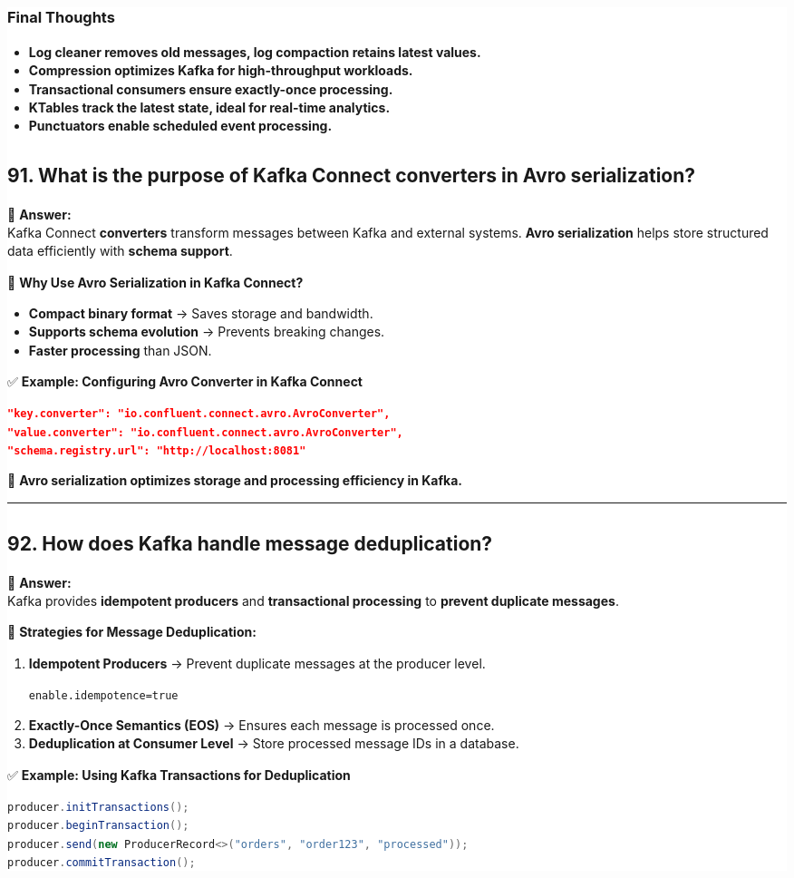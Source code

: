 
### **Final Thoughts**  
- **Log cleaner removes old messages, log compaction retains latest values.**  
- **Compression optimizes Kafka for high-throughput workloads.**  
- **Transactional consumers ensure exactly-once processing.**  
- **KTables track the latest state, ideal for real-time analytics.**  
- **Punctuators enable scheduled event processing.**  



## **91. What is the purpose of Kafka Connect converters in Avro serialization?**  

📌 **Answer:**  
Kafka Connect **converters** transform messages between Kafka and external systems. **Avro serialization** helps store structured data efficiently with **schema support**.  

🔹 **Why Use Avro Serialization in Kafka Connect?**  
- **Compact binary format** → Saves storage and bandwidth.  
- **Supports schema evolution** → Prevents breaking changes.  
- **Faster processing** than JSON.  

✅ **Example: Configuring Avro Converter in Kafka Connect**  
```json
"key.converter": "io.confluent.connect.avro.AvroConverter",
"value.converter": "io.confluent.connect.avro.AvroConverter",
"schema.registry.url": "http://localhost:8081"
```

🚀 **Avro serialization optimizes storage and processing efficiency in Kafka.**  

---

## **92. How does Kafka handle message deduplication?**  

📌 **Answer:**  
Kafka provides **idempotent producers** and **transactional processing** to **prevent duplicate messages**.  

🔹 **Strategies for Message Deduplication:**  
1. **Idempotent Producers** → Prevent duplicate messages at the producer level.  
   ```properties
   enable.idempotence=true
   ```
2. **Exactly-Once Semantics (EOS)** → Ensures each message is processed once.  
3. **Deduplication at Consumer Level** → Store processed message IDs in a database.  

✅ **Example: Using Kafka Transactions for Deduplication**  
```java
producer.initTransactions();
producer.beginTransaction();
producer.send(new ProducerRecord<>("orders", "order123", "processed"));
producer.commitTransaction();
```
